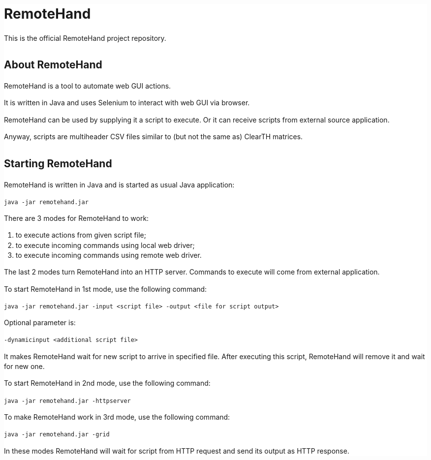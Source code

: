 RemoteHand
==========

This is the official RemoteHand project repository.

## About RemoteHand

RemoteHand is a tool to automate web GUI actions.

It is written in Java and uses Selenium to interact with web GUI via browser.

RemoteHand can be used by supplying it a script to execute. Or it can receive scripts from external source application.

Anyway, scripts are multiheader CSV files similar to (but not the same as) ClearTH matrices.


## Starting RemoteHand

RemoteHand is written in Java and is started as usual Java application:
```
java -jar remotehand.jar
```

There are 3 modes for RemoteHand to work: 
1. to execute actions from given script file;
1. to execute incoming commands using local web driver;
1. to execute incoming commands using remote web driver.

The last 2 modes turn RemoteHand into an HTTP server. Commands to execute will come from external application.

To start RemoteHand in 1st mode, use the following command:
```
java -jar remotehand.jar -input <script file> -output <file for script output>
```

Optional parameter is:
```
-dynamicinput <additional script file>
```

It makes RemoteHand wait for new script to arrive in specified file. After executing this script, RemoteHand will remove it and wait for new one.


To start RemoteHand in 2nd mode, use the following command:
```
java -jar remotehand.jar -httpserver
```

To make RemoteHand work in 3rd mode, use the following command:
```
java -jar remotehand.jar -grid
```

In these modes RemoteHand will wait for script from HTTP request and send its output as HTTP response. 
